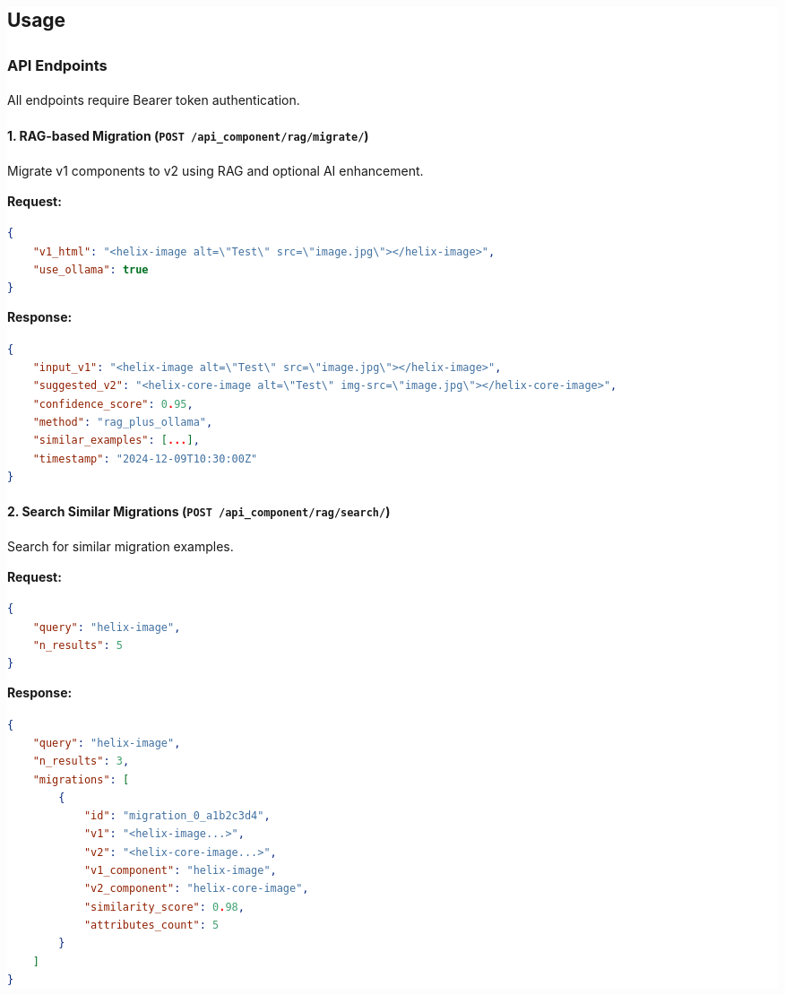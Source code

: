 ## Usage

### API Endpoints

All endpoints require Bearer token authentication.

#### 1. RAG-based Migration (`POST /api_component/rag/migrate/`)

Migrate v1 components to v2 using RAG and optional AI enhancement.

**Request:**
```json
{
    "v1_html": "<helix-image alt=\"Test\" src=\"image.jpg\"></helix-image>",
    "use_ollama": true
}
```

**Response:**
```json
{
    "input_v1": "<helix-image alt=\"Test\" src=\"image.jpg\"></helix-image>",
    "suggested_v2": "<helix-core-image alt=\"Test\" img-src=\"image.jpg\"></helix-core-image>",
    "confidence_score": 0.95,
    "method": "rag_plus_ollama",
    "similar_examples": [...],
    "timestamp": "2024-12-09T10:30:00Z"
}
```

#### 2. Search Similar Migrations (`POST /api_component/rag/search/`)

Search for similar migration examples.

**Request:**
```json
{
    "query": "helix-image",
    "n_results": 5
}
```

**Response:**
```json
{
    "query": "helix-image",
    "n_results": 3,
    "migrations": [
        {
            "id": "migration_0_a1b2c3d4",
            "v1": "<helix-image...>",
            "v2": "<helix-core-image...>",
            "v1_component": "helix-image",
            "v2_component": "helix-core-image",
            "similarity_score": 0.98,
            "attributes_count": 5
        }
    ]
}
```
